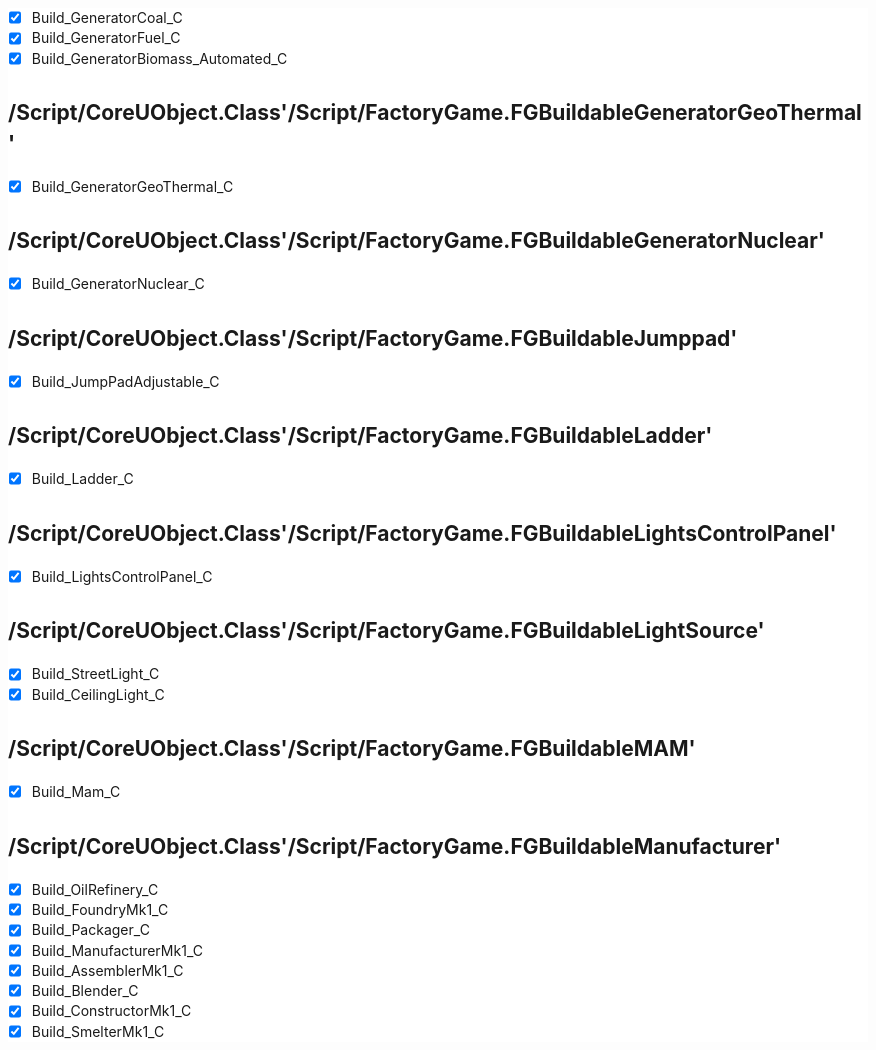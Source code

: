 -   [x] Build_GeneratorCoal_C
-   [x] Build_GeneratorFuel_C
-   [x] Build_GeneratorBiomass_Automated_C

## /Script/CoreUObject.Class'/Script/FactoryGame.FGBuildableGeneratorGeoThermal'

-   [x] Build_GeneratorGeoThermal_C

## /Script/CoreUObject.Class'/Script/FactoryGame.FGBuildableGeneratorNuclear'

-   [x] Build_GeneratorNuclear_C

## /Script/CoreUObject.Class'/Script/FactoryGame.FGBuildableJumppad'

-   [x] Build_JumpPadAdjustable_C

## /Script/CoreUObject.Class'/Script/FactoryGame.FGBuildableLadder'

-   [x] Build_Ladder_C

## /Script/CoreUObject.Class'/Script/FactoryGame.FGBuildableLightsControlPanel'

-   [x] Build_LightsControlPanel_C

## /Script/CoreUObject.Class'/Script/FactoryGame.FGBuildableLightSource'

-   [x] Build_StreetLight_C
-   [x] Build_CeilingLight_C

## /Script/CoreUObject.Class'/Script/FactoryGame.FGBuildableMAM'

-   [x] Build_Mam_C

## /Script/CoreUObject.Class'/Script/FactoryGame.FGBuildableManufacturer'

-   [x] Build_OilRefinery_C
-   [x] Build_FoundryMk1_C
-   [x] Build_Packager_C
-   [x] Build_ManufacturerMk1_C
-   [x] Build_AssemblerMk1_C
-   [x] Build_Blender_C
-   [x] Build_ConstructorMk1_C
-   [x] Build_SmelterMk1_C
